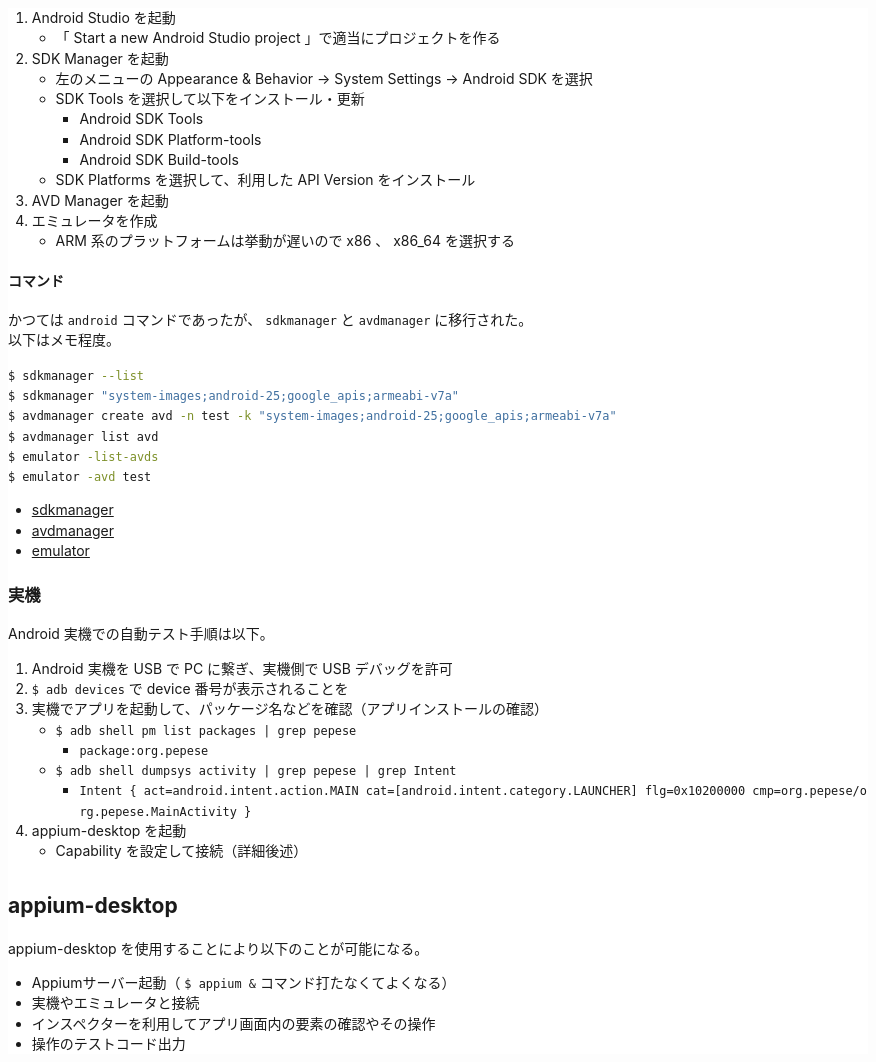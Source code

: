 1. Android Studio を起動
    - 「 Start a new Android Studio project 」で適当にプロジェクトを作る
2. SDK Manager を起動
    - 左のメニューの Appearance & Behavior -> System Settings -> Android SDK を選択
    - SDK Tools を選択して以下をインストール・更新
        - Android SDK Tools
        - Android SDK Platform-tools
        - Android SDK Build-tools
    - SDK Platforms を選択して、利用した API Version をインストール
3. AVD Manager を起動
4. エミュレータを作成
    - ARM 系のプラットフォームは挙動が遅いので x86 、 x86_64 を選択する

#### コマンド

かつては `android` コマンドであったが、 `sdkmanager` と `avdmanager` に移行された。  
以下はメモ程度。

```bash
$ sdkmanager --list
$ sdkmanager "system-images;android-25;google_apis;armeabi-v7a"
$ avdmanager create avd -n test -k "system-images;android-25;google_apis;armeabi-v7a"
$ avdmanager list avd
$ emulator -list-avds
$ emulator -avd test
```

- [sdkmanager](https://developer.android.com/studio/command-line/sdkmanager.html)
- [avdmanager](https://developer.android.com/studio/command-line/avdmanager.html)
- [emulator](https://developer.android.com/studio/run/emulator-commandline.html)

### 実機

Android 実機での自動テスト手順は以下。

1. Android 実機を USB で PC に繋ぎ、実機側で USB デバッグを許可
2. `$ adb devices` で device 番号が表示されることを
3. 実機でアプリを起動して、パッケージ名などを確認（アプリインストールの確認）
    - `$ adb shell pm list packages | grep pepese`
        - `package:org.pepese`
    - `$ adb shell dumpsys activity | grep pepese | grep Intent`
        - `Intent { act=android.intent.action.MAIN cat=[android.intent.category.LAUNCHER] flg=0x10200000 cmp=org.pepese/org.pepese.MainActivity }`
4. appium-desktop を起動
    - Capability を設定して接続（詳細後述）

## appium-desktop

appium-desktop を使用することにより以下のことが可能になる。

- Appiumサーバー起動（ `$ appium &` コマンド打たなくてよくなる）
- 実機やエミュレータと接続
- インスペクターを利用してアプリ画面内の要素の確認やその操作
- 操作のテストコード出力
